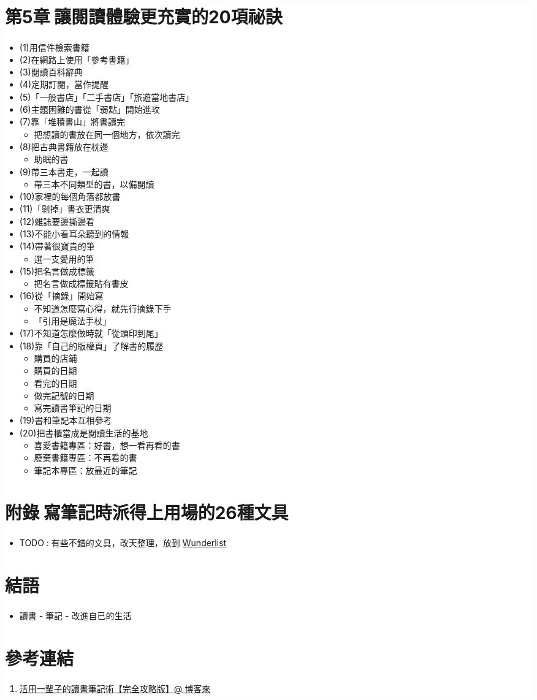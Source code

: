  
# 第5章 讓閱讀體驗更充實的20項祕訣

- (1)用信件檢索書籍
- (2)在網路上使用「參考書籍」
- (3)閱讀百科辭典
- (4)定期訂閱，當作提醒
- (5)「一般書店」「二手書店」「旅遊當地書店」
- (6)主題困難的書從「弱點」開始進攻
- (7)靠「堆積書山」將書讀完
  * 把想讀的書放在同一個地方，依次讀完
- (8)把古典書籍放在枕邊
  * 助眠的書
- (9)帶三本書走，一起讀
  * 帶三本不同類型的書，以備閱讀
- (10)家裡的每個角落都放書
- (11)「剝掉」書衣更清爽
- (12)雜誌要邊撕邊看
- (13)不能小看耳朵聽到的情報
- (14)帶著很寶貴的筆
  * 選一支愛用的筆
- (15)把名言做成標籤
  * 把名言做成標籤貼有書皮
- (16)從「摘錄」開始寫
  * 不知道怎麼寫心得，就先行摘錄下手
  * 「引用是魔法手杖」
- (17)不知道怎麼做時就「從頭印到尾」
- (18)靠「自己的版權頁」了解書的履歷
  * 購買的店鋪
  * 購買的日期
  * 看完的日期
  * 做完記號的日期
  * 寫完讀書筆記的日期
- (19)書和筆記本互相參考
- (20)把書櫃當成是閱讀生活的基地
  * 喜愛書籍專區：好書，想一看再看的書
  * 廢棄書籍專區：不再看的書
  * 筆記本專區：放最近的筆記
  
# 附錄 寫筆記時派得上用場的26種文具
  * TODO : 有些不錯的文具，改天整理，放到 [Wunderlist][]

# 結語
  * 讀書 - 筆記 - 改進自已的生活



# 參考連結

1. [活用一輩子的讀書筆記術【完全攻略版】@ 博客來](http://www.books.com.tw/products/0010731282)

[Wunderlist]: https://www.wunderlist.com/
[Hugo]: https://gohugo.io/

